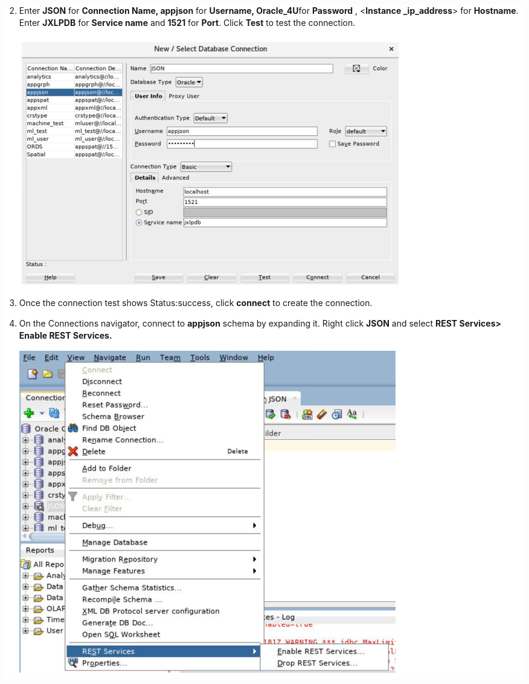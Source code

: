 2.	Enter **JSON** for **Connection Name, appjson** for **Username, Oracle_4U**for **Password** ,
&lt;**Instance _ip_address**&gt; for **Hostname**. Enter **JXLPDB** for **Service name** and **1521** for **Port**. Click **Test** to test the connection.

    ![](./images/ordsl2.png " ")

3.	Once the connection test shows Status:success, click **connect** to create the connection.

4.	On the Connections navigator, connect to **appjson** schema by expanding it. Right click **JSON** and select **REST Services> Enable REST Services.**

    ![](./images/ordsl3.png " ")
